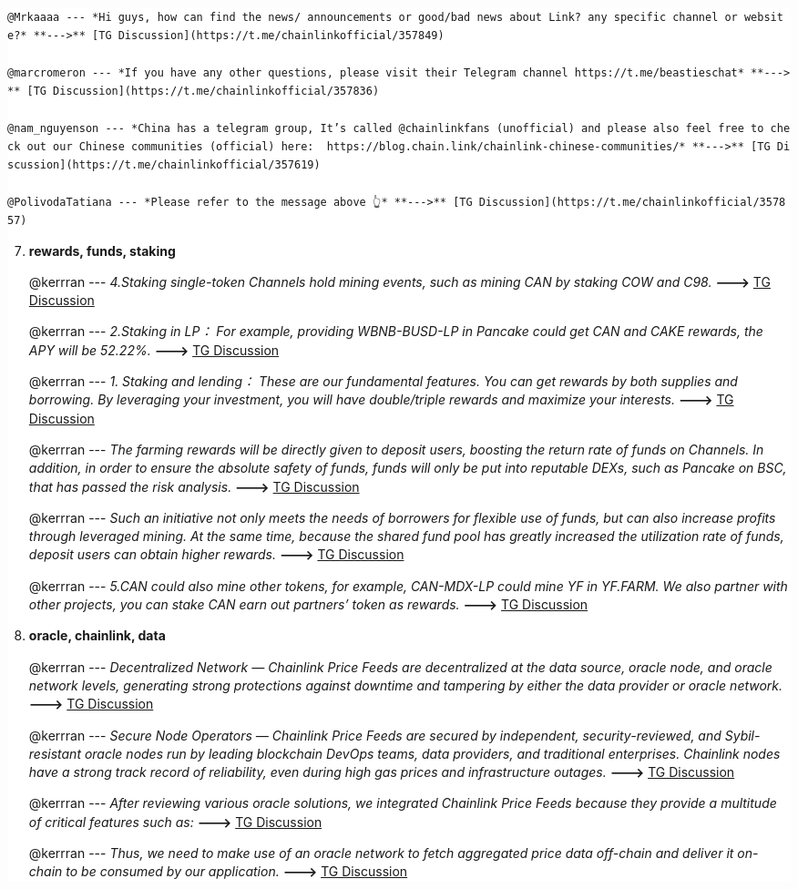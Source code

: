     @Mrkaaaa --- *Hi guys, how can find the news/ announcements or good/bad news about Link? any specific channel or website?* **--->** [TG Discussion](https://t.me/chainlinkofficial/357849)

    @marcromeron --- *If you have any other questions, please visit their Telegram channel https://t.me/beastieschat* **--->** [TG Discussion](https://t.me/chainlinkofficial/357836)

    @nam_nguyenson --- *China has a telegram group, It’s called @chainlinkfans (unofficial) and please also feel free to check out our Chinese communities (official) here:  https://blog.chain.link/chainlink-chinese-communities/* **--->** [TG Discussion](https://t.me/chainlinkofficial/357619)

    @PolivodaTatiana --- *Please refer to the message above 👆* **--->** [TG Discussion](https://t.me/chainlinkofficial/357857)

7. **rewards, funds, staking**

    @kerrran --- *4.Staking single-token  Channels hold mining events, such as mining CAN by staking COW and C98.* **--->** [TG Discussion](https://t.me/chainlinkofficial/357704)

    @kerrran --- *2.Staking in LP： For example, providing WBNB-BUSD-LP in Pancake could get CAN and CAKE rewards, the APY will be 52.22%.* **--->** [TG Discussion](https://t.me/chainlinkofficial/357700)

    @kerrran --- *1. Staking and lending： These are our fundamental features.  You can get rewards by both supplies and borrowing. By leveraging your investment, you will have double/triple rewards and maximize your interests.* **--->** [TG Discussion](https://t.me/chainlinkofficial/357698)

    @kerrran --- *The farming rewards will be directly given to deposit users, boosting the return rate of funds on Channels. In addition, in order to ensure the absolute safety of funds, funds will only be put into reputable DEXs, such as Pancake on BSC, that has passed the risk analysis.* **--->** [TG Discussion](https://t.me/chainlinkofficial/357654)

    @kerrran --- *Such an initiative not only meets the needs of borrowers for flexible use of funds, but can also increase profits through leveraged mining. At the same time, because the shared fund pool has greatly increased the utilization rate of funds, deposit users can obtain higher rewards.* **--->** [TG Discussion](https://t.me/chainlinkofficial/357647)

    @kerrran --- *5.CAN could also mine other tokens, for example, CAN-MDX-LP could mine YF in YF.FARM. We also partner with other projects, you can stake CAN earn out partners’ token as rewards.* **--->** [TG Discussion](https://t.me/chainlinkofficial/357706)

8. **oracle, chainlink, data**

    @kerrran --- *Decentralized Network — Chainlink Price Feeds are decentralized at the data source, oracle node, and oracle network levels, generating strong protections against downtime and tampering by either the data provider or oracle network.* **--->** [TG Discussion](https://t.me/chainlinkofficial/357749)

    @kerrran --- *Secure Node Operators — Chainlink Price Feeds are secured by independent, security-reviewed, and Sybil-resistant oracle nodes run by leading blockchain DevOps teams, data providers, and traditional enterprises. Chainlink nodes have a strong track record of reliability, even during high gas prices and infrastructure outages.* **--->** [TG Discussion](https://t.me/chainlinkofficial/357748)

    @kerrran --- *After reviewing various oracle solutions, we integrated Chainlink Price Feeds because they provide a multitude of critical features such as:* **--->** [TG Discussion](https://t.me/chainlinkofficial/357746)

    @kerrran --- *Thus, we need to make use of an oracle network to fetch aggregated price data off-chain and deliver it on-chain to be consumed by our application.* **--->** [TG Discussion](https://t.me/chainlinkofficial/357745)
